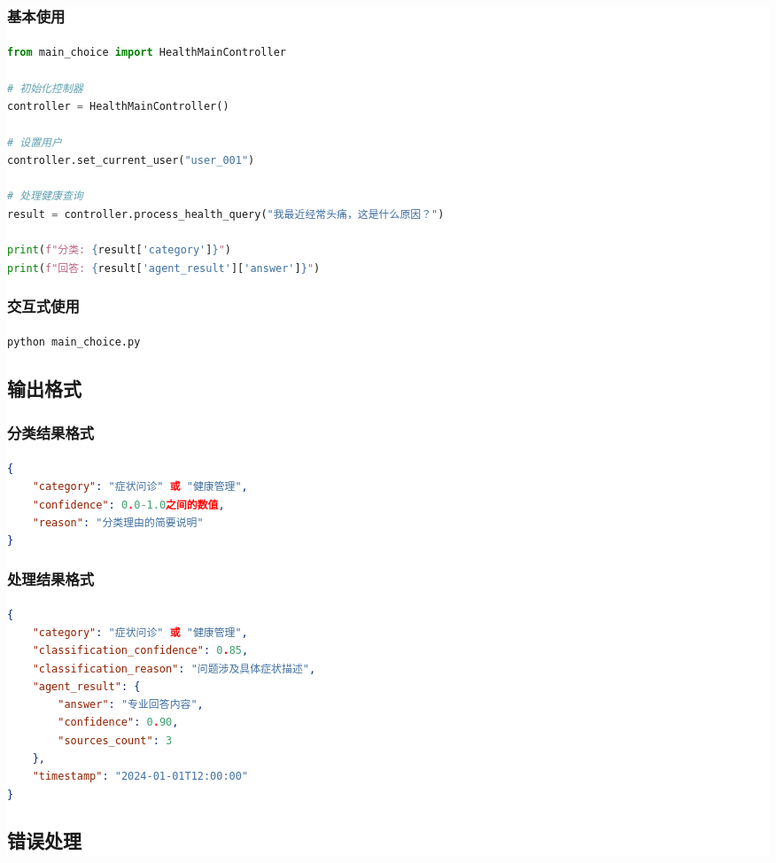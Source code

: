 ### 基本使用
```python
from main_choice import HealthMainController

# 初始化控制器
controller = HealthMainController()

# 设置用户
controller.set_current_user("user_001")

# 处理健康查询
result = controller.process_health_query("我最近经常头痛，这是什么原因？")

print(f"分类: {result['category']}")
print(f"回答: {result['agent_result']['answer']}")
```

### 交互式使用
```bash
python main_choice.py
```

## 输出格式

### 分类结果格式
```json
{
    "category": "症状问诊" 或 "健康管理",
    "confidence": 0.0-1.0之间的数值,
    "reason": "分类理由的简要说明"
}
```

### 处理结果格式
```json
{
    "category": "症状问诊" 或 "健康管理",
    "classification_confidence": 0.85,
    "classification_reason": "问题涉及具体症状描述",
    "agent_result": {
        "answer": "专业回答内容",
        "confidence": 0.90,
        "sources_count": 3
    },
    "timestamp": "2024-01-01T12:00:00"
}
```

## 错误处理
